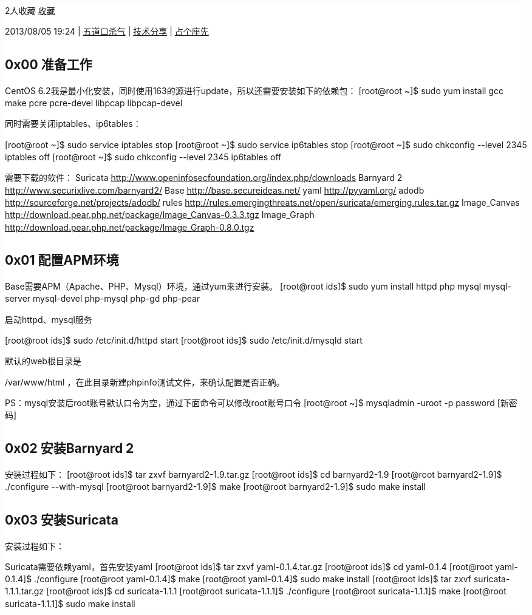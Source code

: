 2人收藏 [收藏]()

2013/08/05 19:24  | [五道口杀气](http://drops.wooyun.org/author/五道口杀气 "由 五道口杀气 发布")  | [技术分享](http://drops.wooyun.org/category/tips "查看 技术分享 中的全部文章")  | [占个座先]()

## 0x00 准备工作

CentOS 6.2我是最小化安装，同时使用163的源进行update，所以还需要安装如下的依赖包：
[root@root ~]$ sudo yum install gcc make pcre pcre-devel libpcap libpcap-devel

同时需要关闭iptables、ip6tables：

[root@root ~]$ sudo service iptables stop [root@root ~]$ sudo service ip6tables stop [root@root ~]$ sudo chkconfig --level 2345 iptables off [root@root ~]$ sudo chkconfig --level 2345 ip6tables off

需要下载的软件：
Suricata http://www.openinfosecfoundation.org/index.php/downloads Barnyard 2 http://www.securixlive.com/barnyard2/ Base http://base.secureideas.net/ yaml http://pyyaml.org/ adodb http://sourceforge.net/projects/adodb/ rules http://rules.emergingthreats.net/open/suricata/emerging.rules.tar.gz Image_Canvas http://download.pear.php.net/package/Image_Canvas-0.3.3.tgz Image_Graph http://download.pear.php.net/package/Image_Graph-0.8.0.tgz

## 0x01 配置APM环境

Base需要APM（Apache、PHP、Mysql）环境，通过yum来进行安装。
[root@root ids]$ sudo yum install httpd php mysql mysql-server mysql-devel php-mysql php-gd php-pear

启动httpd、mysql服务

[root@root ids]$ sudo /etc/init.d/httpd start [root@root ids]$ sudo /etc/init.d/mysqld start

默认的web根目录是

/var/www/html
，在此目录新建phpinfo测试文件，来确认配置是否正确。

PS：mysql安装后root账号默认口令为空，通过下面命令可以修改root账号口令
[root@root ~]$ mysqladmin -uroot -p password [新密码]

## 0x02 安装Barnyard 2

安装过程如下：
[root@root ids]$ tar zxvf barnyard2-1.9.tar.gz [root@root ids]$ cd barnyard2-1.9 [root@root barnyard2-1.9]$ ./configure --with-mysql [root@root barnyard2-1.9]$ make [root@root barnyard2-1.9]$ sudo make install

## 0x03 安装Suricata

安装过程如下：

Suricata需要依赖yaml，首先安装yaml
[root@root ids]$ tar zxvf yaml-0.1.4.tar.gz [root@root ids]$ cd yaml-0.1.4 [root@root yaml-0.1.4]$ ./configure [root@root yaml-0.1.4]$ make [root@root yaml-0.1.4]$ sudo make install [root@root ids]$ tar zxvf suricata-1.1.1.tar.gz [root@root ids]$ cd suricata-1.1.1 [root@root suricata-1.1.1]$ ./configure [root@root suricata-1.1.1]$ make [root@root suricata-1.1.1]$ sudo make install
